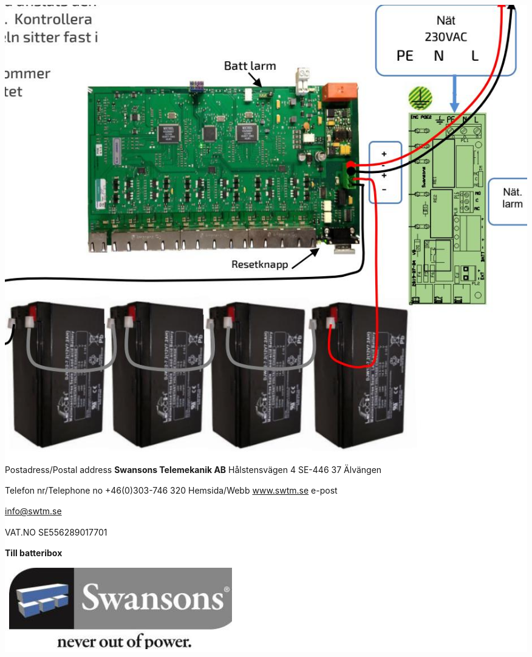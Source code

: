 ![](_page_1_Picture_17.jpeg)

Postadress/Postal address **Swansons Telemekanik AB** Hålstensvägen 4 SE-446 37 Älvängen

Telefon nr/Telephone no +46(0)303-746 320 Hemsida/Webb www.swtm.se e-post

info@swtm.se

VAT.NO SE556289017701

**Till batteribox**

![](_page_2_Picture_1.jpeg)
